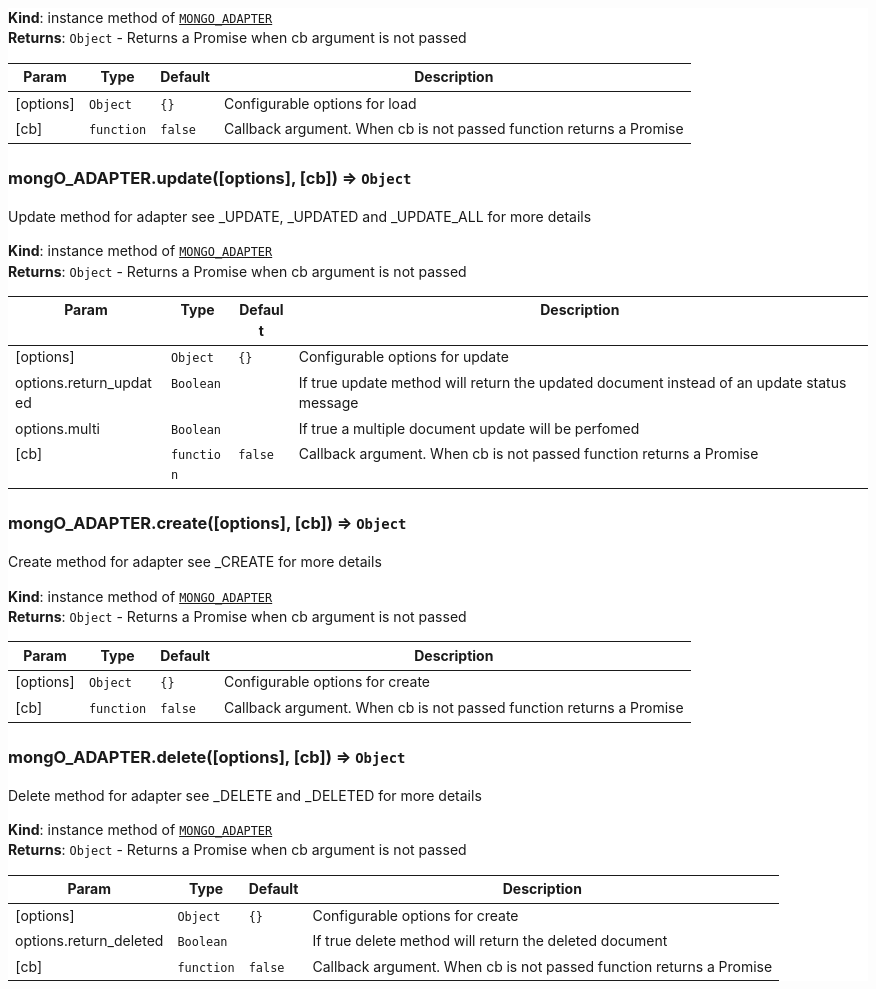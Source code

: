 **Kind**: instance method of <code>[MONGO_ADAPTER](#MONGO_ADAPTER)</code>  
**Returns**: <code>Object</code> - Returns a Promise when cb argument is not passed  

| Param | Type | Default | Description |
| --- | --- | --- | --- |
| [options] | <code>Object</code> | <code>{}</code> | Configurable options for load |
| [cb] | <code>function</code> | <code>false</code> | Callback argument. When cb is not passed function returns a Promise |

<a name="MONGO_ADAPTER+update"></a>

### mongO_ADAPTER.update([options], [cb]) ⇒ <code>Object</code>
Update method for adapter see _UPDATE, _UPDATED and _UPDATE_ALL for more details

**Kind**: instance method of <code>[MONGO_ADAPTER](#MONGO_ADAPTER)</code>  
**Returns**: <code>Object</code> - Returns a Promise when cb argument is not passed  

| Param | Type | Default | Description |
| --- | --- | --- | --- |
| [options] | <code>Object</code> | <code>{}</code> | Configurable options for update |
| options.return_updated | <code>Boolean</code> |  | If true update method will return the updated document instead of an update status message |
| options.multi | <code>Boolean</code> |  | If true a multiple document update will be perfomed |
| [cb] | <code>function</code> | <code>false</code> | Callback argument. When cb is not passed function returns a Promise |

<a name="MONGO_ADAPTER+create"></a>

### mongO_ADAPTER.create([options], [cb]) ⇒ <code>Object</code>
Create method for adapter see _CREATE for more details

**Kind**: instance method of <code>[MONGO_ADAPTER](#MONGO_ADAPTER)</code>  
**Returns**: <code>Object</code> - Returns a Promise when cb argument is not passed  

| Param | Type | Default | Description |
| --- | --- | --- | --- |
| [options] | <code>Object</code> | <code>{}</code> | Configurable options for create |
| [cb] | <code>function</code> | <code>false</code> | Callback argument. When cb is not passed function returns a Promise |

<a name="MONGO_ADAPTER+delete"></a>

### mongO_ADAPTER.delete([options], [cb]) ⇒ <code>Object</code>
Delete method for adapter see _DELETE and _DELETED for more details

**Kind**: instance method of <code>[MONGO_ADAPTER](#MONGO_ADAPTER)</code>  
**Returns**: <code>Object</code> - Returns a Promise when cb argument is not passed  

| Param | Type | Default | Description |
| --- | --- | --- | --- |
| [options] | <code>Object</code> | <code>{}</code> | Configurable options for create |
| options.return_deleted | <code>Boolean</code> |  | If true delete method will return the deleted document |
| [cb] | <code>function</code> | <code>false</code> | Callback argument. When cb is not passed function returns a Promise |
